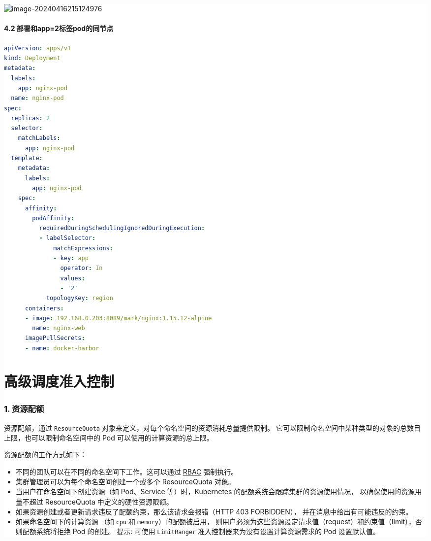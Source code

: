 ![image-20240416215124976](C:\Users\Mark\AppData\Roaming\Typora\typora-user-images\image-20240416215124976.png)

#### 4.2 部署和app=2标签pod的同节点

```yaml
apiVersion: apps/v1
kind: Deployment
metadata:
  labels:
    app: nginx-pod
  name: nginx-pod
spec:
  replicas: 2
  selector:
    matchLabels:
      app: nginx-pod
  template:
    metadata:
      labels:
        app: nginx-pod
    spec:
      affinity:
        podAffinity:
          requiredDuringSchedulingIgnoredDuringExecution:
          - labelSelector:
              matchExpressions:
              - key: app
                operator: In
                values:
                - '2'
            topologyKey: region
      containers:
      - image: 192.168.0.203:8089/mark/nginx:1.15.12-alpine
        name: nginx-web
      imagePullSecrets:
      - name: docker-harbor
```



# 高级调度准入控制

### 1. 资源配额

资源配额，通过 `ResourceQuota` 对象来定义，对每个命名空间的资源消耗总量提供限制。 它可以限制命名空间中某种类型的对象的总数目上限，也可以限制命名空间中的 Pod 可以使用的计算资源的总上限。

资源配额的工作方式如下：

- 不同的团队可以在不同的命名空间下工作。这可以通过 [RBAC](https://kubernetes.io/zh-cn/docs/reference/access-authn-authz/rbac/) 强制执行。
- 集群管理员可以为每个命名空间创建一个或多个 ResourceQuota 对象。
- 当用户在命名空间下创建资源（如 Pod、Service 等）时，Kubernetes 的配额系统会跟踪集群的资源使用情况， 以确保使用的资源用量不超过 ResourceQuota 中定义的硬性资源限额。
- 如果资源创建或者更新请求违反了配额约束，那么该请求会报错（HTTP 403 FORBIDDEN）， 并在消息中给出有可能违反的约束。
- 如果命名空间下的计算资源 （如 `cpu` 和 `memory`）的配额被启用， 则用户必须为这些资源设定请求值（request）和约束值（limit），否则配额系统将拒绝 Pod 的创建。 提示: 可使用 `LimitRanger` 准入控制器来为没有设置计算资源需求的 Pod 设置默认值。
